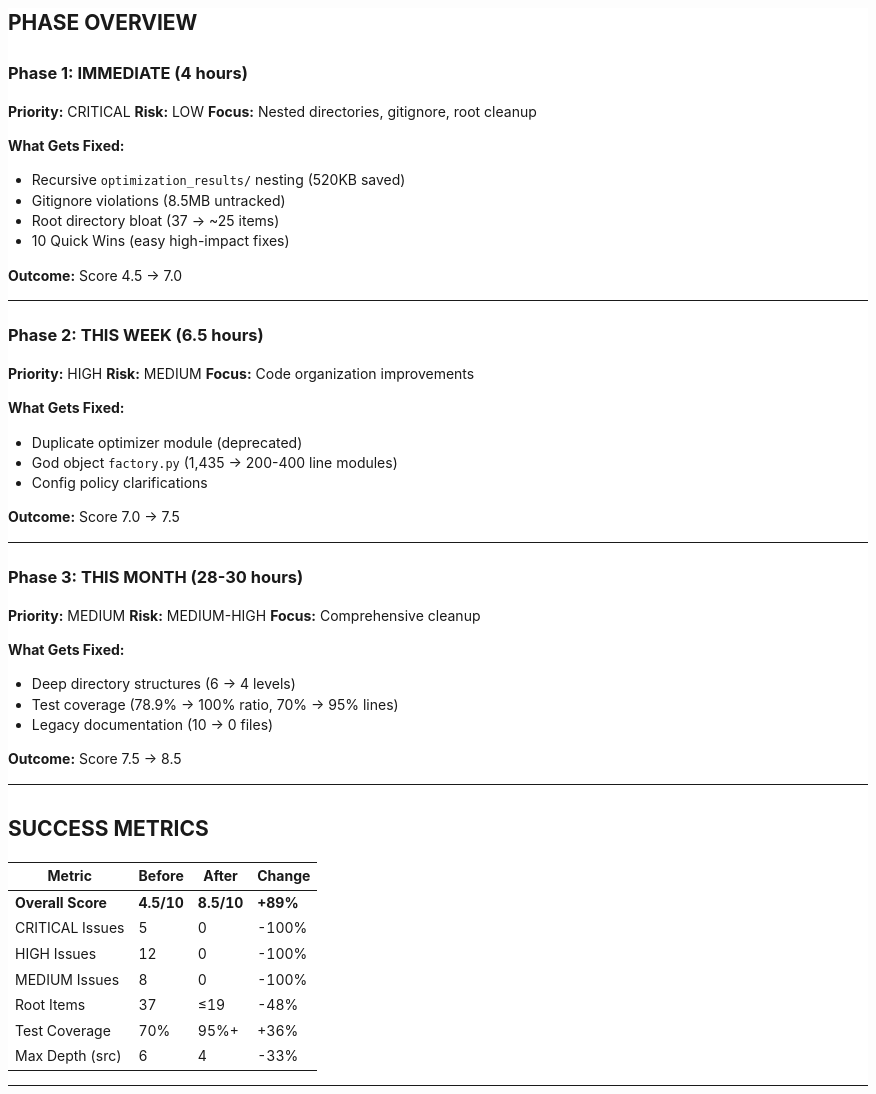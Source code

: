 ## PHASE OVERVIEW

### Phase 1: IMMEDIATE (4 hours)
**Priority:** CRITICAL
**Risk:** LOW
**Focus:** Nested directories, gitignore, root cleanup

**What Gets Fixed:**
- Recursive `optimization_results/` nesting (520KB saved)
- Gitignore violations (8.5MB untracked)
- Root directory bloat (37 → ~25 items)
- 10 Quick Wins (easy high-impact fixes)

**Outcome:** Score 4.5 → 7.0

---

### Phase 2: THIS WEEK (6.5 hours)
**Priority:** HIGH
**Risk:** MEDIUM
**Focus:** Code organization improvements

**What Gets Fixed:**
- Duplicate optimizer module (deprecated)
- God object `factory.py` (1,435 → 200-400 line modules)
- Config policy clarifications

**Outcome:** Score 7.0 → 7.5

---

### Phase 3: THIS MONTH (28-30 hours)
**Priority:** MEDIUM
**Risk:** MEDIUM-HIGH
**Focus:** Comprehensive cleanup

**What Gets Fixed:**
- Deep directory structures (6 → 4 levels)
- Test coverage (78.9% → 100% ratio, 70% → 95% lines)
- Legacy documentation (10 → 0 files)

**Outcome:** Score 7.5 → 8.5

---

## SUCCESS METRICS

| Metric | Before | After | Change |
|--------|--------|-------|--------|
| **Overall Score** | **4.5/10** | **8.5/10** | **+89%** |
| CRITICAL Issues | 5 | 0 | -100% |
| HIGH Issues | 12 | 0 | -100% |
| MEDIUM Issues | 8 | 0 | -100% |
| Root Items | 37 | ≤19 | -48% |
| Test Coverage | 70% | 95%+ | +36% |
| Max Depth (src) | 6 | 4 | -33% |

---